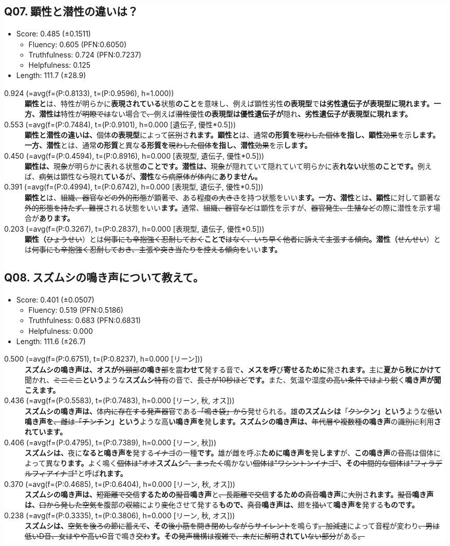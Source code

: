 
## <a name="Q07"></a>Q07. 顕性と潜性の違いは？

- Score: 0.485 (±0.1511)
  - Fluency: 0.605 (PFN:0.6050)
  - Truthfulness: 0.724 (PFN:0.7237)
  - Helpfulness: 0.125
- Length: 111.7 (±28.9)

<dl>
<dt>0.924 (=avg(f=(P:0.8133), t=(P:0.9596), h=1.000))</dt>
<dd><b>顕性と</b>は、特性が明らかに<b>表現されている</b>状態<b>のこと</b>を意味し、例えば顕性劣性<b>の表現型</b>で<b>は劣性遺伝子が表現型に現れます。一方、潜性は</b>特性が<s>明瞭では</s>ない場合で<s>、</s>例えば<s>潜性</s>優性<b>の表現型は優性遺伝子が</b>隠れ<b>、劣性遺伝子が表現型に現れます。</b></dd>
<dt>0.553 (=avg(f=(P:0.7484), t=(P:0.9101), h=0.000 [遺伝子, 優性*0.5]))</dt>
<dd><b>顕性と潜性の違いは、</b>個体<b>の表現型</b>によって<s>区別</s>さ<b>れます。顕性と</b>は、通常<b>の形質を</b><s>現わした個体</s><b>を指し、顕性</b><s>効果</s>を示<b>します。一方、潜性</b>とは、通常<b>の形質</b>と異な<b>る形質を</b><s>現わした個体</s><b>を指し、潜性</b><s>効果</s>を示<b>します。</b></dd>
<dt>0.450 (=avg(f=(P:0.4594), t=(P:0.8916), h=0.000 [表現型, 遺伝子, 優性*0.5]))</dt>
<dd><b>顕性は、</b>現<s>象</s>が明らかに表れる状態<b>のことです。潜性は、</b>現<s>象</s>が隠れていて隠れていて明らかに表<b>れない</b>状態<b>のことです。</b>例えば、<s>病気</s>は顕性な<s>ら</s>現れ<b>ている</b>が<b>、潜性</b>な<s>ら病原体が体内</s>に<b>ありません。</b></dd>
<dt>0.391 (=avg(f=(P:0.4994), t=(P:0.6742), h=0.000 [表現型, 遺伝子, 優性*0.5]))</dt>
<dd><b>顕性と</b>は、<s>組織、器官などの外的形態</s>が顕著<s>で</s>、ある<s>程度の大きさ</s>を持つ状態をいい<b>ます。一方、潜性</b>とは<b>、顕性</b>に対して顕著な<s>外的形態を持たず、難視</s>される状態をいい<b>ます。</b>通常、<s>組織、器官など</s>は顕性を示すが、<s>器官発生、生殖など</s>の際に潜性を示す場合が<b>あります。</b></dd>
<dt>0.203 (=avg(f=(P:0.3267), t=(P:0.2837), h=0.000 [表現型, 遺伝子, 優性*0.5]))</dt>
<dd><b>顕性（</b><s>ひょうせい</s>）とは<s>何事にも辛抱強く忍耐しておく</s><b>ことで</b><s>はなく、いち早く他者に訴えて主張する傾向</s><b>。潜性（</b><s>せんせい</s>）とは<s>何事にも辛抱強く忍耐しておき、主張や突き当たりを控える傾向を</s>いい<b>ます。</b></dd>
</dl>

## <a name="Q08"></a>Q08. スズムシの鳴き声について教えて。

- Score: 0.401 (±0.0507)
  - Fluency: 0.519 (PFN:0.5186)
  - Truthfulness: 0.683 (PFN:0.6831)
  - Helpfulness: 0.000
- Length: 111.6 (±26.7)

<dl>
<dt>0.500 (=avg(f=(P:0.6751), t=(P:0.8237), h=0.000 [リーン]))</dt>
<dd><b>スズムシの鳴き声は、オスが</b><s>外頸部</s><b>の鳴き</b><s>部</s>を震<b>わせて</b>発する音で<b>、メスを呼</b>び<b>寄せるために</b>発さ<b>れます。</b>主に<b>夏から秋にかけて</b>聞かれ、<s>ミニミニ</s><b>という</b>ような<b>スズムシ</b><s>特有</s>の音で、<s>長さが10秒ほど</s><b>です。</b>また、気温や湿度<s>の高い条件ではより鋭</s>く<b>鳴き声が聞こえます。</b></dd>
<dt>0.436 (=avg(f=(P:0.5583), t=(P:0.7483), h=0.000 [リーン, 秋, オス]))</dt>
<dd><b>スズムシの鳴き声は、</b>体<s>内に存在する発声器官</s>である<s>「鳴き袋」から</s>発せられる。雄<b>のスズムシは</b>「<s>クンク</s><b>ン」という</b>ような<s>低</s><b>い鳴き声を</b><s>、雌は「チンチ</s><b>ン」という</b>ような高<b>い鳴き声を</b>発<b>します。スズムシの鳴き声は、</b><s>年代層や複数種</s><b>の鳴き声</b>の<s>識別に</s>利用<b>されています。</b></dd>
<dt>0.406 (=avg(f=(P:0.4795), t=(P:0.7389), h=0.000 [リーン, 秋]))</dt>
<dd><b>スズムシは、</b>夜に<b>なると鳴き声を</b>発する<s>イナゴ</s>の一種<b>です。</b>雄が雌を呼ぶ<b>ために鳴き声を</b>発<b>します</b>が、<b>この鳴き声</b>の<s>音高</s>は個体によって異な<b>ります。</b>よく鳴く<s>個体は&quot;オオ</s><b>スズムシ</b><s>&quot;、まったく</s>鳴かない<s>個体は&quot;ワシントンイナゴ&quot;</s><b>、その</b><s>中間的な個体は&quot;フィラデルフィアイナゴ&quot;</s>と呼ば<b>れます。</b></dd>
<dt>0.370 (=avg(f=(P:0.4685), t=(P:0.6404), h=0.000 [リーン, 秋, オス]))</dt>
<dd><b>スズムシの鳴き声は、</b><s>短距離で交信</s><b>するための</b><s>擬音</s><b>鳴き声</b>と<s>、長距離で交信</s><b>するための</b><s>真音</s><b>鳴き声</b>に<s>大別</s>さ<b>れます。</b><s>擬音</s><b>鳴き声は、</b><s>口から発した空気を</s>腹部の<s>収縮</s>により<s>変化</s>させて発する<b>もので、</b><s>真音</s><b>鳴き声は、</b>翅を<s>掻い</s>て<b>鳴き声を</b>発する<b>ものです。</b></dd>
<dt>0.238 (=avg(f=(P:0.3335), t=(P:0.3806), h=0.000 [リーン, 秋, オス]))</dt>
<dd><b>スズムシは、</b><s>空気を後ろの節に蓄えて</s><b>、その</b><s>後小筋を開き閉めしながらサイレント</s>を鳴らす<s>。加減速</s>によって音<s>程</s>が変わり<s>、男は低いD音、女はやや高いG</s>音で鳴き<s>交わ</s><b>す。その</b><s>発声機構は複雑で、未だに解明</s><b>されてい</b><s>ない部分</s>がある<s>。</s></dd>
</dl>
